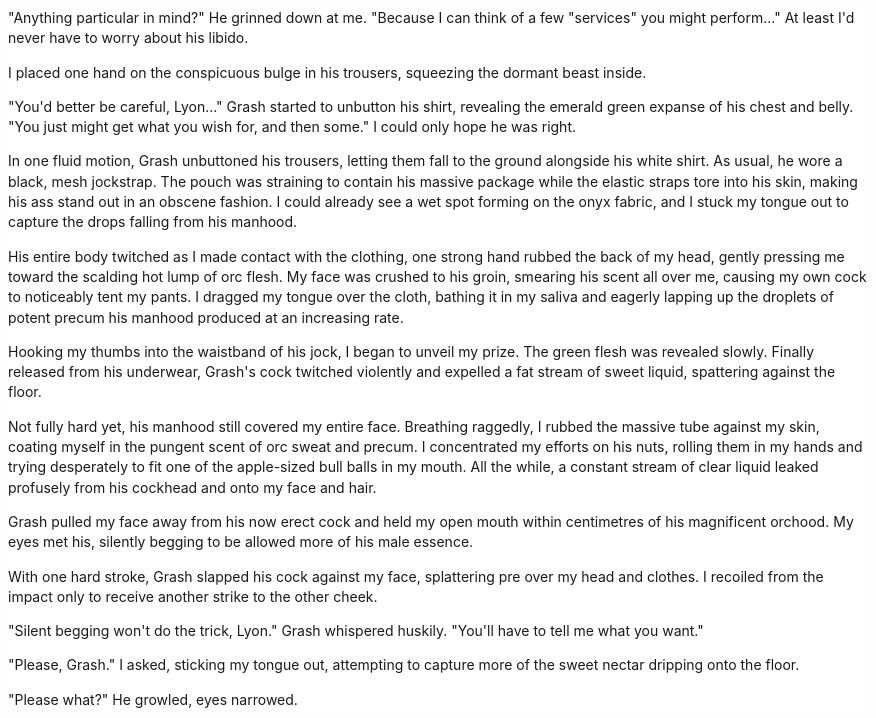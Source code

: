 "Anything particular in mind?" He grinned down at me. "Because I can
think of a few "services" you might perform..." At least I'd never have
to worry about his libido.

I placed one hand on the conspicuous bulge in his trousers, squeezing
the dormant beast inside.

"You'd better be careful, Lyon..." Grash started to unbutton his shirt,
revealing the emerald green expanse of his chest and belly. "You just
might get what you wish for, and then some." I could only hope he was
right.

In one fluid motion, Grash unbuttoned his trousers, letting them fall to
the ground alongside his white shirt. As usual, he wore a black, mesh
jockstrap. The pouch was straining to contain his massive package while
the elastic straps tore into his skin, making his ass stand out in an
obscene fashion. I could already see a wet spot forming on the onyx
fabric, and I stuck my tongue out to capture the drops falling from his
manhood.

His entire body twitched as I made contact with the clothing, one strong
hand rubbed the back of my head, gently pressing me toward the scalding
hot lump of orc flesh. My face was crushed to his groin, smearing his
scent all over me, causing my own cock to noticeably tent my pants. I
dragged my tongue over the cloth, bathing it in my saliva and eagerly
lapping up the droplets of potent precum his manhood produced at an
increasing rate.

Hooking my thumbs into the waistband of his jock, I began to unveil my
prize. The green flesh was revealed slowly. Finally released from his
underwear, Grash's cock twitched violently and expelled a fat stream of
sweet liquid, spattering against the floor.

Not fully hard yet, his manhood still covered my entire face. Breathing
raggedly, I rubbed the massive tube against my skin, coating myself in
the pungent scent of orc sweat and precum. I concentrated my efforts on
his nuts, rolling them in my hands and trying desperately to fit one of
the apple-sized bull balls in my mouth. All the while, a constant stream
of clear liquid leaked profusely from his cockhead and onto my face and
hair.

Grash pulled my face away from his now erect cock and held my open mouth
within centimetres of his magnificent orchood. My eyes met his, silently
begging to be allowed more of his male essence.

With one hard stroke, Grash slapped his cock against my face,
splattering pre over my head and clothes. I recoiled from the impact
only to receive another strike to the other cheek.

"Silent begging won't do the trick, Lyon." Grash whispered huskily.
"You'll have to tell me what you want."

"Please, Grash." I asked, sticking my tongue out, attempting to capture
more of the sweet nectar dripping onto the floor.

"Please what?" He growled, eyes narrowed.
